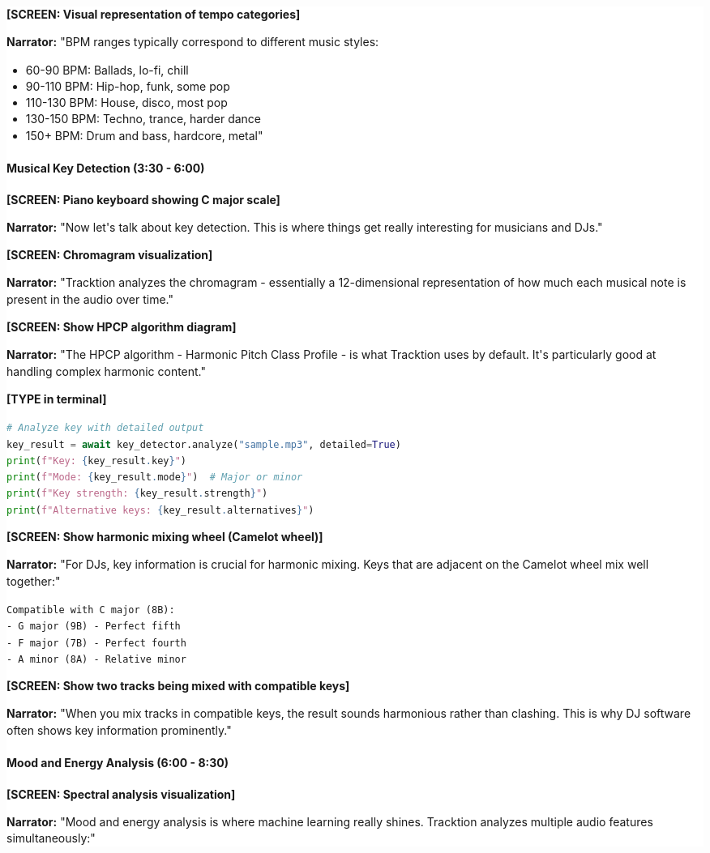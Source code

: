**[SCREEN: Visual representation of tempo categories]**

**Narrator:** "BPM ranges typically correspond to different music styles:
- 60-90 BPM: Ballads, lo-fi, chill
- 90-110 BPM: Hip-hop, funk, some pop
- 110-130 BPM: House, disco, most pop
- 130-150 BPM: Techno, trance, harder dance
- 150+ BPM: Drum and bass, hardcore, metal"

#### Musical Key Detection (3:30 - 6:00)
**[SCREEN: Piano keyboard showing C major scale]**

**Narrator:** "Now let's talk about key detection. This is where things get really interesting for musicians and DJs."

**[SCREEN: Chromagram visualization]**

**Narrator:** "Tracktion analyzes the chromagram - essentially a 12-dimensional representation of how much each musical note is present in the audio over time."

**[SCREEN: Show HPCP algorithm diagram]**

**Narrator:** "The HPCP algorithm - Harmonic Pitch Class Profile - is what Tracktion uses by default. It's particularly good at handling complex harmonic content."

**[TYPE in terminal]**
```python
# Analyze key with detailed output
key_result = await key_detector.analyze("sample.mp3", detailed=True)
print(f"Key: {key_result.key}")
print(f"Mode: {key_result.mode}")  # Major or minor
print(f"Key strength: {key_result.strength}")
print(f"Alternative keys: {key_result.alternatives}")
```

**[SCREEN: Show harmonic mixing wheel (Camelot wheel)]**

**Narrator:** "For DJs, key information is crucial for harmonic mixing. Keys that are adjacent on the Camelot wheel mix well together:"

```
Compatible with C major (8B):
- G major (9B) - Perfect fifth
- F major (7B) - Perfect fourth
- A minor (8A) - Relative minor
```

**[SCREEN: Show two tracks being mixed with compatible keys]**

**Narrator:** "When you mix tracks in compatible keys, the result sounds harmonious rather than clashing. This is why DJ software often shows key information prominently."

#### Mood and Energy Analysis (6:00 - 8:30)
**[SCREEN: Spectral analysis visualization]**

**Narrator:** "Mood and energy analysis is where machine learning really shines. Tracktion analyzes multiple audio features simultaneously:"
